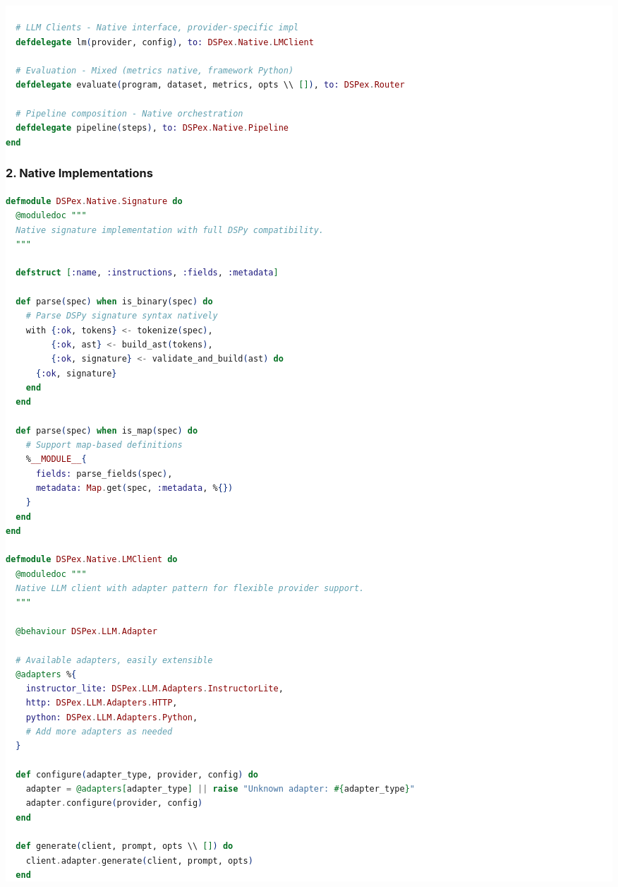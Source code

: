 ```elixir
  
  # LLM Clients - Native interface, provider-specific impl
  defdelegate lm(provider, config), to: DSPex.Native.LMClient
  
  # Evaluation - Mixed (metrics native, framework Python)
  defdelegate evaluate(program, dataset, metrics, opts \\ []), to: DSPex.Router
  
  # Pipeline composition - Native orchestration
  defdelegate pipeline(steps), to: DSPex.Native.Pipeline
end
```

### 2. Native Implementations

```elixir
defmodule DSPex.Native.Signature do
  @moduledoc """
  Native signature implementation with full DSPy compatibility.
  """
  
  defstruct [:name, :instructions, :fields, :metadata]
  
  def parse(spec) when is_binary(spec) do
    # Parse DSPy signature syntax natively
    with {:ok, tokens} <- tokenize(spec),
         {:ok, ast} <- build_ast(tokens),
         {:ok, signature} <- validate_and_build(ast) do
      {:ok, signature}
    end
  end
  
  def parse(spec) when is_map(spec) do
    # Support map-based definitions
    %__MODULE__{
      fields: parse_fields(spec),
      metadata: Map.get(spec, :metadata, %{})
    }
  end
end

defmodule DSPex.Native.LMClient do
  @moduledoc """
  Native LLM client with adapter pattern for flexible provider support.
  """
  
  @behaviour DSPex.LLM.Adapter
  
  # Available adapters, easily extensible
  @adapters %{
    instructor_lite: DSPex.LLM.Adapters.InstructorLite,
    http: DSPex.LLM.Adapters.HTTP,
    python: DSPex.LLM.Adapters.Python,
    # Add more adapters as needed
  }
  
  def configure(adapter_type, provider, config) do
    adapter = @adapters[adapter_type] || raise "Unknown adapter: #{adapter_type}"
    adapter.configure(provider, config)
  end
  
  def generate(client, prompt, opts \\ []) do
    client.adapter.generate(client, prompt, opts)
  end
```